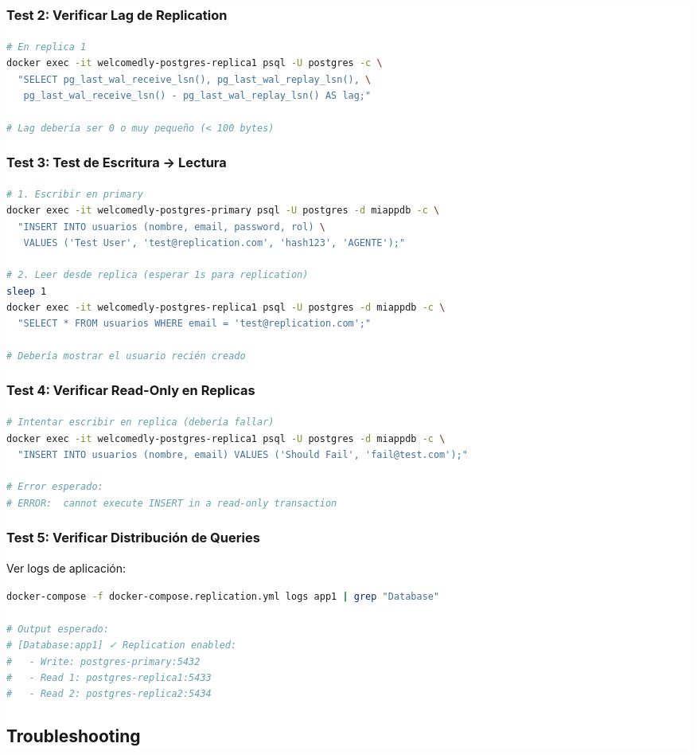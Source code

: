 ### Test 2: Verificar Lag de Replication

```bash
# En replica 1
docker exec -it welcomedly-postgres-replica1 psql -U postgres -c \
  "SELECT pg_last_wal_receive_lsn(), pg_last_wal_replay_lsn(), \
   pg_last_wal_receive_lsn() - pg_last_wal_replay_lsn() AS lag;"

# Lag debería ser 0 o muy pequeño (< 100 bytes)
```

### Test 3: Test de Escritura → Lectura

```bash
# 1. Escribir en primary
docker exec -it welcomedly-postgres-primary psql -U postgres -d miappdb -c \
  "INSERT INTO usuarios (nombre, email, password, rol) \
   VALUES ('Test User', 'test@replication.com', 'hash123', 'AGENTE');"

# 2. Leer desde replica (esperar 1s para replication)
sleep 1
docker exec -it welcomedly-postgres-replica1 psql -U postgres -d miappdb -c \
  "SELECT * FROM usuarios WHERE email = 'test@replication.com';"

# Debería mostrar el usuario recién creado
```

### Test 4: Verificar Read-Only en Replicas

```bash
# Intentar escribir en replica (debería fallar)
docker exec -it welcomedly-postgres-replica1 psql -U postgres -d miappdb -c \
  "INSERT INTO usuarios (nombre, email) VALUES ('Should Fail', 'fail@test.com');"

# Error esperado:
# ERROR:  cannot execute INSERT in a read-only transaction
```

### Test 5: Verificar Distribución de Queries

Ver logs de aplicación:

```bash
docker-compose -f docker-compose.replication.yml logs app1 | grep "Database"

# Output esperado:
# [Database:app1] ✓ Replication enabled:
#   - Write: postgres-primary:5432
#   - Read 1: postgres-replica1:5433
#   - Read 2: postgres-replica2:5434
```

## Troubleshooting
